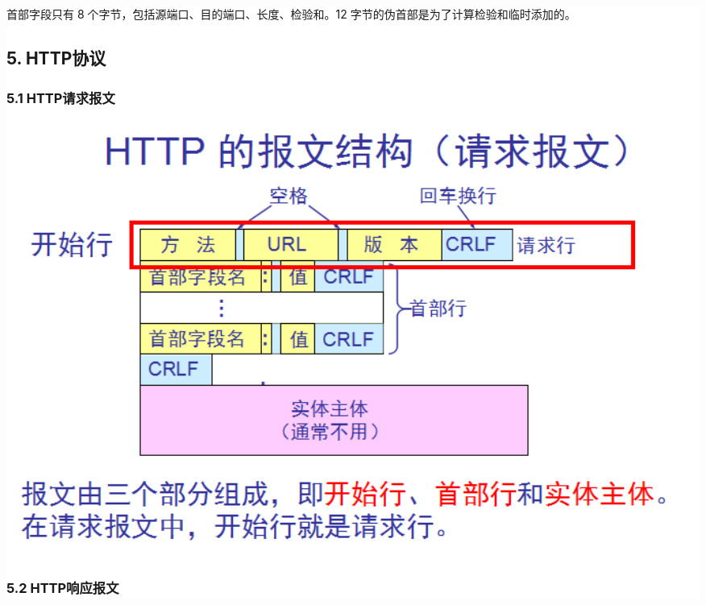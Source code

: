 首部字段只有 8 个字节，包括源端口、目的端口、长度、检验和。12 字节的伪首部是为了计算检验和临时添加的。

## 5. HTTP协议

### 5.1 HTTP请求报文

![HTTP请求报文|500](附件/HTTP请求报文.png)

### 5.2 HTTP响应报文
